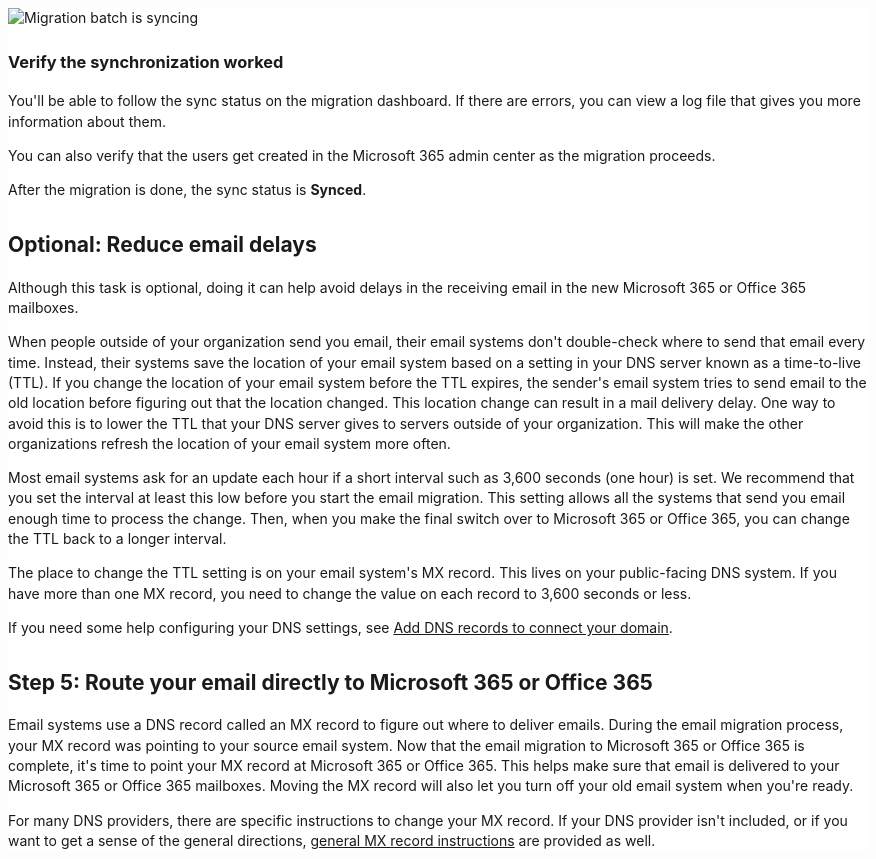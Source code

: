    ![Migration batch is syncing](media/c6789813-6822-4a28-a47c-2c62e1da9b8c.png)

### Verify the synchronization worked

You'll be able to follow the sync status on the migration dashboard. If there are errors, you can view a log file that gives you more information about them.

You can also verify that the users get created in the Microsoft 365 admin center as the migration proceeds.

After the migration is done, the sync status is **Synced**.

## Optional: Reduce email delays

 Although this task is optional, doing it can help avoid delays in the receiving email in the new Microsoft 365 or Office 365 mailboxes.

When people outside of your organization send you email, their email systems don't double-check where to send that email every time. Instead, their systems save the location of your email system based on a setting in your DNS server known as a time-to-live (TTL). If you change the location of your email system before the TTL expires, the sender's email system tries to send email to the old location before figuring out that the location changed. This location change can result in a mail delivery delay. One way to avoid this is to lower the TTL that your DNS server gives to servers outside of your organization. This will make the other organizations refresh the location of your email system more often.

Most email systems ask for an update each hour if a short interval such as 3,600 seconds (one hour) is set. We recommend that you set the interval at least this low before you start the email migration. This setting allows all the systems that send you email enough time to process the change. Then, when you make the final switch over to Microsoft 365 or Office 365, you can change the TTL back to a longer interval.

The place to change the TTL setting is on your email system's MX record. This lives on your public-facing DNS system. If you have more than one MX record, you need to change the value on each record to 3,600 seconds or less.

If you need some help configuring your DNS settings, see [Add DNS records to connect your domain](/microsoft-365/admin/get-help-with-domains/create-dns-records-at-any-dns-hosting-provider).

## Step 5: Route your email directly to Microsoft 365 or Office 365

Email systems use a DNS record called an MX record to figure out where to deliver emails. During the email migration process, your MX record was pointing to your source email system. Now that the email migration to Microsoft 365 or Office 365 is complete, it's time to point your MX record at Microsoft 365 or Office 365. This helps make sure that email is delivered to your Microsoft 365 or Office 365 mailboxes. Moving the MX record will also let you turn off your old email system when you're ready.

For many DNS providers, there are specific instructions to change your MX record. If your DNS provider isn't included, or if you want to get a sense of the general directions, [general MX record instructions](/microsoft-365/admin/get-help-with-domains/create-dns-records-at-any-dns-hosting-provider) are provided as well.

